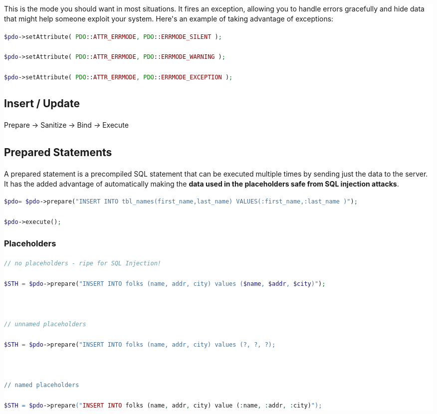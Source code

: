This is the mode you should want in most situations. It fires an exception, allowing you to handle errors gracefully and hide data that might help someone exploit your system. Here's an example of taking advantage of exceptions:



```php
$pdo->setAttribute( PDO::ATTR_ERRMODE, PDO::ERRMODE_SILENT );

$pdo->setAttribute( PDO::ATTR_ERRMODE, PDO::ERRMODE_WARNING );

$pdo->setAttribute( PDO::ATTR_ERRMODE, PDO::ERRMODE_EXCEPTION );
```

 

## Insert / Update

 

Prepare -> Sanitize -> Bind _->_ Execute

 

## Prepared Statements

A prepared statement is a precompiled SQL statement that can be executed multiple times by sending just the data to the server. It has the added advantage of automatically making the **data used in the placeholders safe from SQL injection attacks**.

 

```php
$pdo= $pdo->prepare("INSERT INTO tbl_names(first_name,last_name) VALUES(:first_name,:last_name )");

$pdo->execute();
```



### Placeholders

```php
// no placeholders - ripe for SQL Injection!

$STH = $pdo->prepare("INSERT INTO folks (name, addr, city) values ($name, $addr, $city)");

 

// unnamed placeholders

$STH = $pdo->prepare("INSERT INTO folks (name, addr, city) values (?, ?, ?);

 

// named placeholders

$STH = $pdo->prepare("INSERT INTO folks (name, addr, city) value (:name, :addr, :city)");
```
